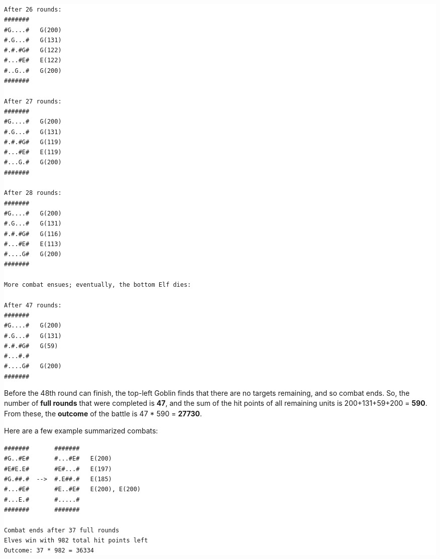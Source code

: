     After 26 rounds:
    #######   
    #G....#   G(200)
    #.G...#   G(131)
    #.#.#G#   G(122)
    #...#E#   E(122)
    #..G..#   G(200)
    #######   

    After 27 rounds:
    #######   
    #G....#   G(200)
    #.G...#   G(131)
    #.#.#G#   G(119)
    #...#E#   E(119)
    #...G.#   G(200)
    #######   

    After 28 rounds:
    #######   
    #G....#   G(200)
    #.G...#   G(131)
    #.#.#G#   G(116)
    #...#E#   E(113)
    #....G#   G(200)
    #######   

    More combat ensues; eventually, the bottom Elf dies:

    After 47 rounds:
    #######   
    #G....#   G(200)
    #.G...#   G(131)
    #.#.#G#   G(59)
    #...#.#   
    #....G#   G(200)
    #######   

Before the 48th round can finish, the top-left Goblin finds that there are no targets remaining, and so combat ends. So, the number of **full rounds** that were completed is **47**, and the sum of the hit points of all remaining units is 200+131+59+200 = **590**. From these, the **outcome** of the battle is 47 * 590 = **27730**.

Here are a few example summarized combats:

    #######       #######
    #G..#E#       #...#E#   E(200)
    #E#E.E#       #E#...#   E(197)
    #G.##.#  -->  #.E##.#   E(185)
    #...#E#       #E..#E#   E(200), E(200)
    #...E.#       #.....#
    #######       #######

    Combat ends after 37 full rounds
    Elves win with 982 total hit points left
    Outcome: 37 * 982 = 36334
